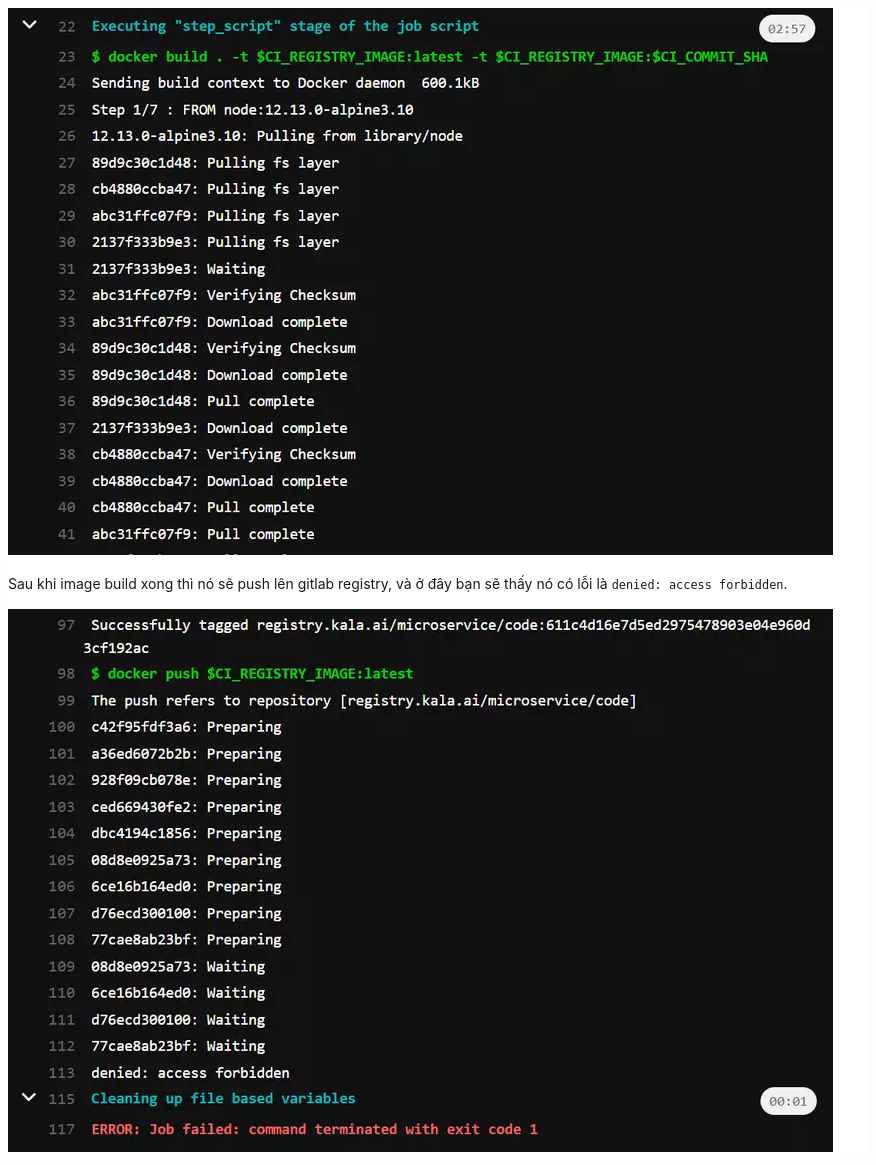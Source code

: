 ![image.png](./images/098b4574-72d0-4c09-bbbc-88aeaca98ff3.png)

Sau khi image build xong thì nó sẽ push lên gitlab registry, và ở đây bạn sẽ thấy nó có lỗi là `denied: access forbidden`.

![image.png](./images/0b19c8e8-d50a-4043-a3e6-be2463fcce67.png)
